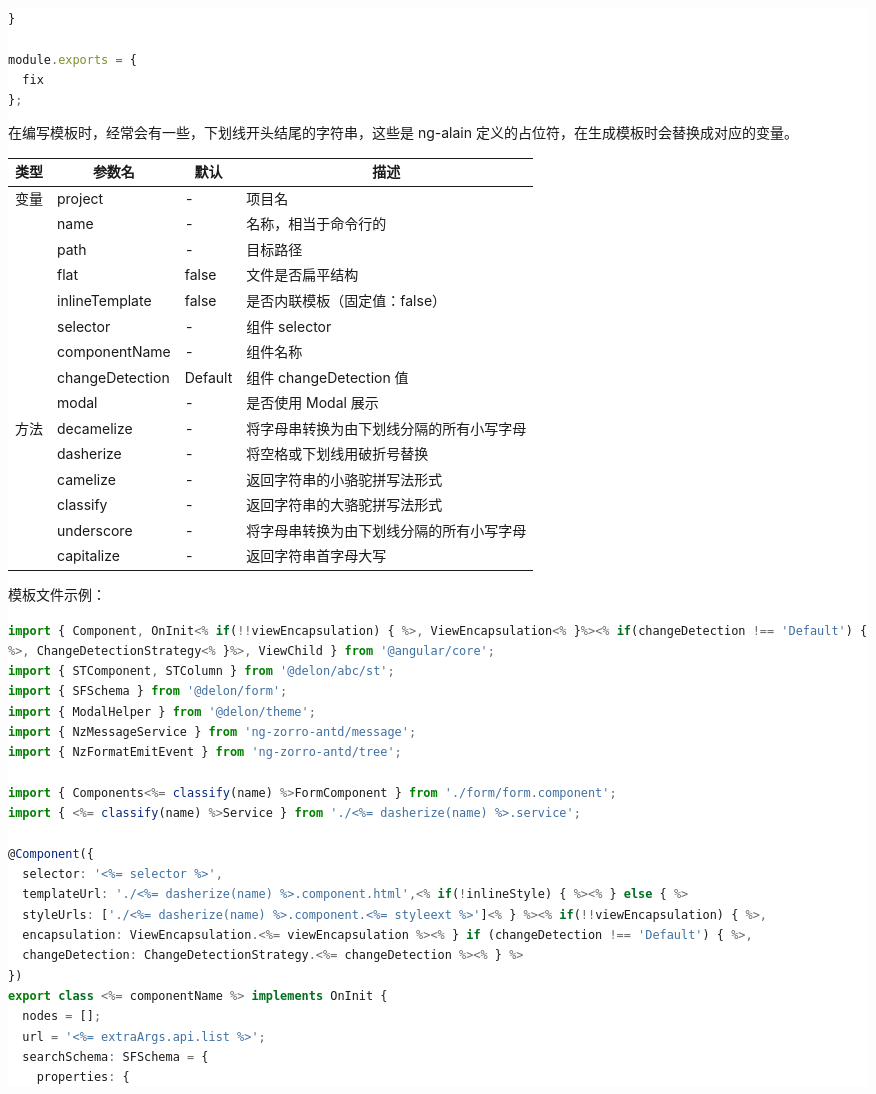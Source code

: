 ```javascript
}

module.exports = {
  fix
};
```

在编写模板时，经常会有一些，下划线开头结尾的字符串，这些是 ng-alain 定义的占位符，在生成模板时会替换成对应的变量。

| 类型 | 参数名          | 默认    | 描述                                     |
| ---- | --------------- | ------- | ---------------------------------------- |
| 变量 | project         | -       | 项目名                                   |
|      | name            | -       | 名称，相当于命令行的 <name>              |
|      | path            | -       | 目标路径                                 |
|      | flat            | false   | 文件是否扁平结构                         |
|      | inlineTemplate  | false   | 是否内联模板（固定值：false）            |
|      | selector        | -       | 组件 selector                            |
|      | componentName   | -       | 组件名称                                 |
|      | changeDetection | Default | 组件 changeDetection 值                  |
|      | modal           | -       | 是否使用 Modal 展示                      |
| 方法 | decamelize      | -       | 将字母串转换为由下划线分隔的所有小写字母 |
|      | dasherize       | -       | 将空格或下划线用破折号替换               |
|      | camelize        | -       | 返回字符串的小骆驼拼写法形式             |
|      | classify        | -       | 返回字符串的大骆驼拼写法形式             |
|      | underscore      | -       | 将字母串转换为由下划线分隔的所有小写字母 |
|      | capitalize      | -       | 返回字符串首字母大写                     |

模板文件示例：

```typescript
import { Component, OnInit<% if(!!viewEncapsulation) { %>, ViewEncapsulation<% }%><% if(changeDetection !== 'Default') { %>, ChangeDetectionStrategy<% }%>, ViewChild } from '@angular/core';
import { STComponent, STColumn } from '@delon/abc/st';
import { SFSchema } from '@delon/form';
import { ModalHelper } from '@delon/theme';
import { NzMessageService } from 'ng-zorro-antd/message';
import { NzFormatEmitEvent } from 'ng-zorro-antd/tree';

import { Components<%= classify(name) %>FormComponent } from './form/form.component';
import { <%= classify(name) %>Service } from './<%= dasherize(name) %>.service';

@Component({
  selector: '<%= selector %>',
  templateUrl: './<%= dasherize(name) %>.component.html',<% if(!inlineStyle) { %><% } else { %>
  styleUrls: ['./<%= dasherize(name) %>.component.<%= styleext %>']<% } %><% if(!!viewEncapsulation) { %>,
  encapsulation: ViewEncapsulation.<%= viewEncapsulation %><% } if (changeDetection !== 'Default') { %>,
  changeDetection: ChangeDetectionStrategy.<%= changeDetection %><% } %>
})
export class <%= componentName %> implements OnInit {
  nodes = [];
  url = '<%= extraArgs.api.list %>';
  searchSchema: SFSchema = {
    properties: {
```